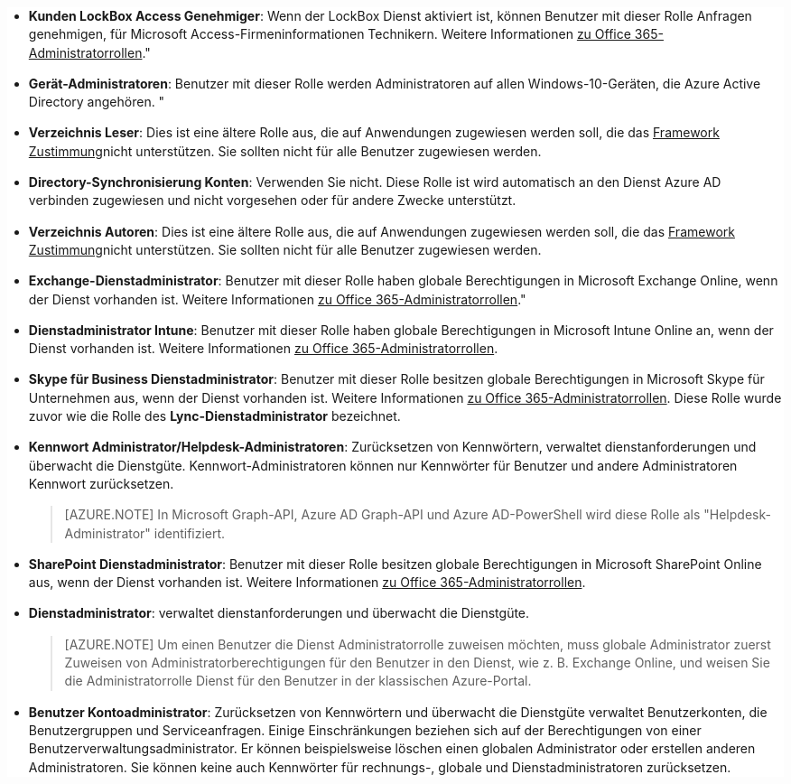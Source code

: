 - **Kunden LockBox Access Genehmiger**: Wenn der LockBox Dienst aktiviert ist, können Benutzer mit dieser Rolle Anfragen genehmigen, für Microsoft Access-Firmeninformationen Technikern. Weitere Informationen [zu Office 365-Administratorrollen](https://support.office.com/article/About-Office-365-admin-roles-da585eea-f576-4f55-a1e0-87090b6aaa9d?ui=en-US&rs=en-US&ad=US)."

- **Gerät-Administratoren**: Benutzer mit dieser Rolle werden Administratoren auf allen Windows-10-Geräten, die Azure Active Directory angehören. "

- **Verzeichnis Leser**: Dies ist eine ältere Rolle aus, die auf Anwendungen zugewiesen werden soll, die das [Framework Zustimmung](active-directory-integrating-applications.md)nicht unterstützen. Sie sollten nicht für alle Benutzer zugewiesen werden.

- **Directory-Synchronisierung Konten**: Verwenden Sie nicht. Diese Rolle ist wird automatisch an den Dienst Azure AD verbinden zugewiesen und nicht vorgesehen oder für andere Zwecke unterstützt.

- **Verzeichnis Autoren**: Dies ist eine ältere Rolle aus, die auf Anwendungen zugewiesen werden soll, die das [Framework Zustimmung](active-directory-integrating-applications.md)nicht unterstützen. Sie sollten nicht für alle Benutzer zugewiesen werden.

- **Exchange-Dienstadministrator**: Benutzer mit dieser Rolle haben globale Berechtigungen in Microsoft Exchange Online, wenn der Dienst vorhanden ist. Weitere Informationen [zu Office 365-Administratorrollen](https://support.office.com/article/About-Office-365-admin-roles-da585eea-f576-4f55-a1e0-87090b6aaa9d?ui=en-US&rs=en-US&ad=US)."

- **Dienstadministrator Intune**: Benutzer mit dieser Rolle haben globale Berechtigungen in Microsoft Intune Online an, wenn der Dienst vorhanden ist. Weitere Informationen [zu Office 365-Administratorrollen](https://support.office.com/article/About-Office-365-admin-roles-da585eea-f576-4f55-a1e0-87090b6aaa9d?ui=en-US&rs=en-US&ad=US).

- **Skype für Business Dienstadministrator**: Benutzer mit dieser Rolle besitzen globale Berechtigungen in Microsoft Skype für Unternehmen aus, wenn der Dienst vorhanden ist. Weitere Informationen [zu Office 365-Administratorrollen](https://support.office.com/article/About-Office-365-admin-roles-da585eea-f576-4f55-a1e0-87090b6aaa9d?ui=en-US&rs=en-US&ad=US). Diese Rolle wurde zuvor wie die Rolle des **Lync-Dienstadministrator** bezeichnet.

- **Kennwort Administrator/Helpdesk-Administratoren**: Zurücksetzen von Kennwörtern, verwaltet dienstanforderungen und überwacht die Dienstgüte. Kennwort-Administratoren können nur Kennwörter für Benutzer und andere Administratoren Kennwort zurücksetzen.

    > [AZURE.NOTE] In Microsoft Graph-API, Azure AD Graph-API und Azure AD-PowerShell wird diese Rolle als "Helpdesk-Administrator" identifiziert.

- **SharePoint Dienstadministrator**: Benutzer mit dieser Rolle besitzen globale Berechtigungen in Microsoft SharePoint Online aus, wenn der Dienst vorhanden ist. Weitere Informationen [zu Office 365-Administratorrollen](https://support.office.com/article/About-Office-365-admin-roles-da585eea-f576-4f55-a1e0-87090b6aaa9d?ui=en-US&rs=en-US&ad=US).

- **Dienstadministrator**: verwaltet dienstanforderungen und überwacht die Dienstgüte.

    > [AZURE.NOTE] Um einen Benutzer die Dienst Administratorrolle zuweisen möchten, muss globale Administrator zuerst Zuweisen von Administratorberechtigungen für den Benutzer in den Dienst, wie z. B. Exchange Online, und weisen Sie die Administratorrolle Dienst für den Benutzer in der klassischen Azure-Portal.

- **Benutzer Kontoadministrator**: Zurücksetzen von Kennwörtern und überwacht die Dienstgüte verwaltet Benutzerkonten, die Benutzergruppen und Serviceanfragen. Einige Einschränkungen beziehen sich auf der Berechtigungen von einer Benutzerverwaltungsadministrator. Er können beispielsweise löschen einen globalen Administrator oder erstellen anderen Administratoren. Sie können keine auch Kennwörter für rechnungs-, globale und Dienstadministratoren zurücksetzen.
